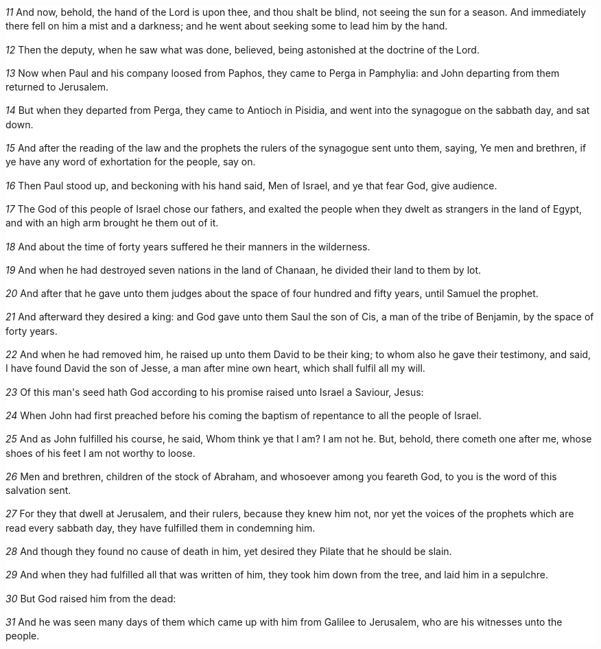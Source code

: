 *11* And now, behold, the hand of the Lord is upon thee, and thou shalt be blind, not seeing the sun for a season. And immediately there fell on him a mist and a darkness; and he went about seeking some to lead him by the hand.

*12* Then the deputy, when he saw what was done, believed, being astonished at the doctrine of the Lord.

*13* Now when Paul and his company loosed from Paphos, they came to Perga in Pamphylia: and John departing from them returned to Jerusalem.

*14* But when they departed from Perga, they came to Antioch in Pisidia, and went into the synagogue on the sabbath day, and sat down.

*15* And after the reading of the law and the prophets the rulers of the synagogue sent unto them, saying, Ye men and brethren, if ye have any word of exhortation for the people, say on.

*16* Then Paul stood up, and beckoning with his hand said, Men of Israel, and ye that fear God, give audience.

*17* The God of this people of Israel chose our fathers, and exalted the people when they dwelt as strangers in the land of Egypt, and with an high arm brought he them out of it.

*18* And about the time of forty years suffered he their manners in the wilderness.

*19* And when he had destroyed seven nations in the land of Chanaan, he divided their land to them by lot.

*20* And after that he gave unto them judges about the space of four hundred and fifty years, until Samuel the prophet.

*21* And afterward they desired a king: and God gave unto them Saul the son of Cis, a man of the tribe of Benjamin, by the space of forty years.

*22* And when he had removed him, he raised up unto them David to be their king; to whom also he gave their testimony, and said, I have found David the son of Jesse, a man after mine own heart, which shall fulfil all my will.

*23* Of this man's seed hath God according to his promise raised unto Israel a Saviour, Jesus:

*24* When John had first preached before his coming the baptism of repentance to all the people of Israel.

*25* And as John fulfilled his course, he said, Whom think ye that I am? I am not he. But, behold, there cometh one after me, whose shoes of his feet I am not worthy to loose.

*26* Men and brethren, children of the stock of Abraham, and whosoever among you feareth God, to you is the word of this salvation sent.

*27* For they that dwell at Jerusalem, and their rulers, because they knew him not, nor yet the voices of the prophets which are read every sabbath day, they have fulfilled them in condemning him.

*28* And though they found no cause of death in him, yet desired they Pilate that he should be slain.

*29* And when they had fulfilled all that was written of him, they took him down from the tree, and laid him in a sepulchre.

*30* But God raised him from the dead:

*31* And he was seen many days of them which came up with him from Galilee to Jerusalem, who are his witnesses unto the people.
